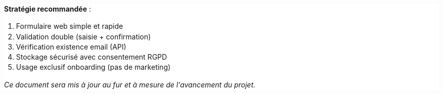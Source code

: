 **Stratégie recommandée** :
1. Formulaire web simple et rapide
2. Validation double (saisie + confirmation)
3. Vérification existence email (API)
4. Stockage sécurisé avec consentement RGPD
5. Usage exclusif onboarding (pas de marketing)

*Ce document sera mis à jour au fur et à mesure de l'avancement du projet.*
